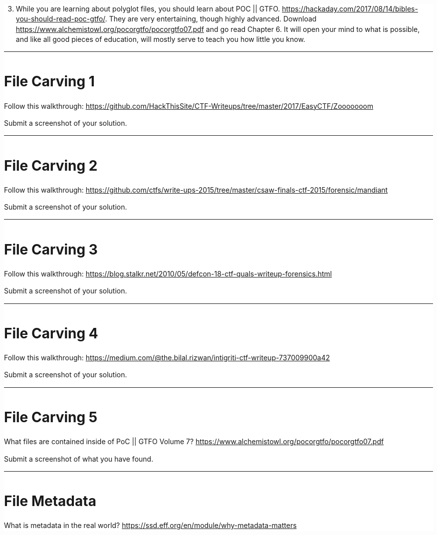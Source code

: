 3. While you are learning about polyglot files, you should learn about POC || GTFO. <https://hackaday.com/2017/08/14/bibles-you-should-read-poc-gtfo/>. They are very entertaining, though highly advanced. Download <https://www.alchemistowl.org/pocorgtfo/pocorgtfo07.pdf> and go read Chapter 6. It will open your mind to what is possible, and like all good pieces of education, will mostly serve to teach you how little you know. 




---
[//]: # (67,574,activities/assign_574,C:\Users\devey\Downloads\backup-moodle2-course-6-intro_to_ctfs-20200325-1544-nu-nf\backup-moodle2-course-6-intro_to_ctfs-20200325-1544-nu-nf~\activities\assign_574\assign.xml)
# File Carving 1
Follow this walkthrough: <https://github.com/HackThisSite/CTF-Writeups/tree/master/2017/EasyCTF/Zooooooom>

Submit a screenshot of your solution. 

---
[//]: # (67,575,activities/assign_575,C:\Users\devey\Downloads\backup-moodle2-course-6-intro_to_ctfs-20200325-1544-nu-nf\backup-moodle2-course-6-intro_to_ctfs-20200325-1544-nu-nf~\activities\assign_575\assign.xml)
# File Carving 2
Follow this walkthrough: <https://github.com/ctfs/write-ups-2015/tree/master/csaw-finals-ctf-2015/forensic/mandiant>

Submit a screenshot of your solution. 

---
[//]: # (67,576,activities/assign_576,C:\Users\devey\Downloads\backup-moodle2-course-6-intro_to_ctfs-20200325-1544-nu-nf\backup-moodle2-course-6-intro_to_ctfs-20200325-1544-nu-nf~\activities\assign_576\assign.xml)
# File Carving 3
Follow this walkthrough: <https://blog.stalkr.net/2010/05/defcon-18-ctf-quals-writeup-forensics.html>

Submit a screenshot of your solution. 

---
[//]: # (67,577,activities/assign_577,C:\Users\devey\Downloads\backup-moodle2-course-6-intro_to_ctfs-20200325-1544-nu-nf\backup-moodle2-course-6-intro_to_ctfs-20200325-1544-nu-nf~\activities\assign_577\assign.xml)
# File Carving 4
Follow this walkthrough: <https://medium.com/@the.bilal.rizwan/intigriti-ctf-writeup-737009900a42>

Submit a screenshot of your solution. 

---
[//]: # (67,579,activities/assign_579,C:\Users\devey\Downloads\backup-moodle2-course-6-intro_to_ctfs-20200325-1544-nu-nf\backup-moodle2-course-6-intro_to_ctfs-20200325-1544-nu-nf~\activities\assign_579\assign.xml)
# File Carving 5
What files are contained inside of PoC || GTFO Volume 7? <https://www.alchemistowl.org/pocorgtfo/pocorgtfo07.pdf> 

Submit a screenshot of what you have found.

---
[//]: # (67,580,activities/assign_580,C:\Users\devey\Downloads\backup-moodle2-course-6-intro_to_ctfs-20200325-1544-nu-nf\backup-moodle2-course-6-intro_to_ctfs-20200325-1544-nu-nf~\activities\assign_580\assign.xml)
# File Metadata
What is metadata in the real world? <https://ssd.eff.org/en/module/why-metadata-matters>


[//]: # (C:\Users\devey\Downloads\backup-moodle2-course-6-intro_to_ctfs-20200325-1544-nu-nf\backup-moodle2-course-6-intro_to_ctfs-20200325-1544-nu-nf~\moodle_backup.xml)
[//]: # (53,510,activities/page_510,C:\Users\devey\Downloads\backup-moodle2-course-6-intro_to_ctfs-20200325-1544-nu-nf\backup-moodle2-course-6-intro_to_ctfs-20200325-1544-nu-nf~\activities\page_510\page.xml)
[//]: # (54,512,activities/page_512,C:\Users\devey\Downloads\backup-moodle2-course-6-intro_to_ctfs-20200325-1544-nu-nf\backup-moodle2-course-6-intro_to_ctfs-20200325-1544-nu-nf~\activities\page_512\page.xml)
[//]: # (54,513,activities/page_513,C:\Users\devey\Downloads\backup-moodle2-course-6-intro_to_ctfs-20200325-1544-nu-nf\backup-moodle2-course-6-intro_to_ctfs-20200325-1544-nu-nf~\activities\page_513\page.xml)
[//]: # (54,514,activities/page_514,C:\Users\devey\Downloads\backup-moodle2-course-6-intro_to_ctfs-20200325-1544-nu-nf\backup-moodle2-course-6-intro_to_ctfs-20200325-1544-nu-nf~\activities\page_514\page.xml)
[//]: # (54,515,activities/page_515,C:\Users\devey\Downloads\backup-moodle2-course-6-intro_to_ctfs-20200325-1544-nu-nf\backup-moodle2-course-6-intro_to_ctfs-20200325-1544-nu-nf~\activities\page_515\page.xml)
[//]: # (54,516,activities/page_516,C:\Users\devey\Downloads\backup-moodle2-course-6-intro_to_ctfs-20200325-1544-nu-nf\backup-moodle2-course-6-intro_to_ctfs-20200325-1544-nu-nf~\activities\page_516\page.xml)
[//]: # (55,518,activities/page_518,C:\Users\devey\Downloads\backup-moodle2-course-6-intro_to_ctfs-20200325-1544-nu-nf\backup-moodle2-course-6-intro_to_ctfs-20200325-1544-nu-nf~\activities\page_518\page.xml)
[//]: # (55,519,activities/page_519,C:\Users\devey\Downloads\backup-moodle2-course-6-intro_to_ctfs-20200325-1544-nu-nf\backup-moodle2-course-6-intro_to_ctfs-20200325-1544-nu-nf~\activities\page_519\page.xml)
[//]: # (55,520,activities/page_520,C:\Users\devey\Downloads\backup-moodle2-course-6-intro_to_ctfs-20200325-1544-nu-nf\backup-moodle2-course-6-intro_to_ctfs-20200325-1544-nu-nf~\activities\page_520\page.xml)
[//]: # (55,521,activities/page_521,C:\Users\devey\Downloads\backup-moodle2-course-6-intro_to_ctfs-20200325-1544-nu-nf\backup-moodle2-course-6-intro_to_ctfs-20200325-1544-nu-nf~\activities\page_521\page.xml)
[//]: # (55,522,activities/page_522,C:\Users\devey\Downloads\backup-moodle2-course-6-intro_to_ctfs-20200325-1544-nu-nf\backup-moodle2-course-6-intro_to_ctfs-20200325-1544-nu-nf~\activities\page_522\page.xml)
[//]: # (55,523,activities/page_523,C:\Users\devey\Downloads\backup-moodle2-course-6-intro_to_ctfs-20200325-1544-nu-nf\backup-moodle2-course-6-intro_to_ctfs-20200325-1544-nu-nf~\activities\page_523\page.xml)
[//]: # (55,524,activities/page_524,C:\Users\devey\Downloads\backup-moodle2-course-6-intro_to_ctfs-20200325-1544-nu-nf\backup-moodle2-course-6-intro_to_ctfs-20200325-1544-nu-nf~\activities\page_524\page.xml)
[//]: # (55,525,activities/page_525,C:\Users\devey\Downloads\backup-moodle2-course-6-intro_to_ctfs-20200325-1544-nu-nf\backup-moodle2-course-6-intro_to_ctfs-20200325-1544-nu-nf~\activities\page_525\page.xml)
[//]: # (55,526,activities/page_526,C:\Users\devey\Downloads\backup-moodle2-course-6-intro_to_ctfs-20200325-1544-nu-nf\backup-moodle2-course-6-intro_to_ctfs-20200325-1544-nu-nf~\activities\page_526\page.xml)
[//]: # (55,527,activities/page_527,C:\Users\devey\Downloads\backup-moodle2-course-6-intro_to_ctfs-20200325-1544-nu-nf\backup-moodle2-course-6-intro_to_ctfs-20200325-1544-nu-nf~\activities\page_527\page.xml)
[//]: # (66,528,activities/page_528,C:\Users\devey\Downloads\backup-moodle2-course-6-intro_to_ctfs-20200325-1544-nu-nf\backup-moodle2-course-6-intro_to_ctfs-20200325-1544-nu-nf~\activities\page_528\page.xml)
[//]: # (66,563,activities/page_563,C:\Users\devey\Downloads\backup-moodle2-course-6-intro_to_ctfs-20200325-1544-nu-nf\backup-moodle2-course-6-intro_to_ctfs-20200325-1544-nu-nf~\activities\page_563\page.xml)
[//]: # (66,562,activities/page_562,C:\Users\devey\Downloads\backup-moodle2-course-6-intro_to_ctfs-20200325-1544-nu-nf\backup-moodle2-course-6-intro_to_ctfs-20200325-1544-nu-nf~\activities\page_562\page.xml)
[//]: # (66,565,activities/page_565,C:\Users\devey\Downloads\backup-moodle2-course-6-intro_to_ctfs-20200325-1544-nu-nf\backup-moodle2-course-6-intro_to_ctfs-20200325-1544-nu-nf~\activities\page_565\page.xml)
[//]: # (56,531,activities/page_531,C:\Users\devey\Downloads\backup-moodle2-course-6-intro_to_ctfs-20200325-1544-nu-nf\backup-moodle2-course-6-intro_to_ctfs-20200325-1544-nu-nf~\activities\page_531\page.xml)
[//]: # (56,532,activities/assign_532,C:\Users\devey\Downloads\backup-moodle2-course-6-intro_to_ctfs-20200325-1544-nu-nf\backup-moodle2-course-6-intro_to_ctfs-20200325-1544-nu-nf~\activities\assign_532\assign.xml)
[//]: # (56,533,activities/assign_533,C:\Users\devey\Downloads\backup-moodle2-course-6-intro_to_ctfs-20200325-1544-nu-nf\backup-moodle2-course-6-intro_to_ctfs-20200325-1544-nu-nf~\activities\assign_533\assign.xml)
[//]: # (56,534,activities/assign_534,C:\Users\devey\Downloads\backup-moodle2-course-6-intro_to_ctfs-20200325-1544-nu-nf\backup-moodle2-course-6-intro_to_ctfs-20200325-1544-nu-nf~\activities\assign_534\assign.xml)
[//]: # (56,535,activities/assign_535,C:\Users\devey\Downloads\backup-moodle2-course-6-intro_to_ctfs-20200325-1544-nu-nf\backup-moodle2-course-6-intro_to_ctfs-20200325-1544-nu-nf~\activities\assign_535\assign.xml)
[//]: # (56,536,activities/assign_536,C:\Users\devey\Downloads\backup-moodle2-course-6-intro_to_ctfs-20200325-1544-nu-nf\backup-moodle2-course-6-intro_to_ctfs-20200325-1544-nu-nf~\activities\assign_536\assign.xml)
[//]: # (56,537,activities/assign_537,C:\Users\devey\Downloads\backup-moodle2-course-6-intro_to_ctfs-20200325-1544-nu-nf\backup-moodle2-course-6-intro_to_ctfs-20200325-1544-nu-nf~\activities\assign_537\assign.xml)
[//]: # (56,538,activities/assign_538,C:\Users\devey\Downloads\backup-moodle2-course-6-intro_to_ctfs-20200325-1544-nu-nf\backup-moodle2-course-6-intro_to_ctfs-20200325-1544-nu-nf~\activities\assign_538\assign.xml)
[//]: # (57,560,activities/assign_560,C:\Users\devey\Downloads\backup-moodle2-course-6-intro_to_ctfs-20200325-1544-nu-nf\backup-moodle2-course-6-intro_to_ctfs-20200325-1544-nu-nf~\activities\assign_560\assign.xml)
[//]: # (57,540,activities/assign_540,C:\Users\devey\Downloads\backup-moodle2-course-6-intro_to_ctfs-20200325-1544-nu-nf\backup-moodle2-course-6-intro_to_ctfs-20200325-1544-nu-nf~\activities\assign_540\assign.xml)
[//]: # (57,541,activities/folder_541,C:\Users\devey\Downloads\backup-moodle2-course-6-intro_to_ctfs-20200325-1544-nu-nf\backup-moodle2-course-6-intro_to_ctfs-20200325-1544-nu-nf~\activities\folder_541\folder.xml)
[//]: # (57,542,activities/assign_542,C:\Users\devey\Downloads\backup-moodle2-course-6-intro_to_ctfs-20200325-1544-nu-nf\backup-moodle2-course-6-intro_to_ctfs-20200325-1544-nu-nf~\activities\assign_542\assign.xml)
[//]: # (57,543,activities/assign_543,C:\Users\devey\Downloads\backup-moodle2-course-6-intro_to_ctfs-20200325-1544-nu-nf\backup-moodle2-course-6-intro_to_ctfs-20200325-1544-nu-nf~\activities\assign_543\assign.xml)
[//]: # (57,544,activities/assign_544,C:\Users\devey\Downloads\backup-moodle2-course-6-intro_to_ctfs-20200325-1544-nu-nf\backup-moodle2-course-6-intro_to_ctfs-20200325-1544-nu-nf~\activities\assign_544\assign.xml)
[//]: # (57,546,activities/folder_546,C:\Users\devey\Downloads\backup-moodle2-course-6-intro_to_ctfs-20200325-1544-nu-nf\backup-moodle2-course-6-intro_to_ctfs-20200325-1544-nu-nf~\activities\folder_546\folder.xml)
[//]: # (57,629,activities/page_629,C:\Users\devey\Downloads\backup-moodle2-course-6-intro_to_ctfs-20200325-1544-nu-nf\backup-moodle2-course-6-intro_to_ctfs-20200325-1544-nu-nf~\activities\page_629\page.xml)
[//]: # (57,550,activities/assign_550,C:\Users\devey\Downloads\backup-moodle2-course-6-intro_to_ctfs-20200325-1544-nu-nf\backup-moodle2-course-6-intro_to_ctfs-20200325-1544-nu-nf~\activities\assign_550\assign.xml)
[//]: # (57,551,activities/assign_551,C:\Users\devey\Downloads\backup-moodle2-course-6-intro_to_ctfs-20200325-1544-nu-nf\backup-moodle2-course-6-intro_to_ctfs-20200325-1544-nu-nf~\activities\assign_551\assign.xml)
[//]: # (57,552,activities/assign_552,C:\Users\devey\Downloads\backup-moodle2-course-6-intro_to_ctfs-20200325-1544-nu-nf\backup-moodle2-course-6-intro_to_ctfs-20200325-1544-nu-nf~\activities\assign_552\assign.xml)
[//]: # (57,567,activities/assign_567,C:\Users\devey\Downloads\backup-moodle2-course-6-intro_to_ctfs-20200325-1544-nu-nf\backup-moodle2-course-6-intro_to_ctfs-20200325-1544-nu-nf~\activities\assign_567\assign.xml)
[//]: # (57,553,activities/page_553,C:\Users\devey\Downloads\backup-moodle2-course-6-intro_to_ctfs-20200325-1544-nu-nf\backup-moodle2-course-6-intro_to_ctfs-20200325-1544-nu-nf~\activities\page_553\page.xml)
[//]: # (57,593,activities/page_593,C:\Users\devey\Downloads\backup-moodle2-course-6-intro_to_ctfs-20200325-1544-nu-nf\backup-moodle2-course-6-intro_to_ctfs-20200325-1544-nu-nf~\activities\page_593\page.xml)
[//]: # (58,628,activities/page_628,C:\Users\devey\Downloads\backup-moodle2-course-6-intro_to_ctfs-20200325-1544-nu-nf\backup-moodle2-course-6-intro_to_ctfs-20200325-1544-nu-nf~\activities\page_628\page.xml)
[//]: # (58,561,activities/assign_561,C:\Users\devey\Downloads\backup-moodle2-course-6-intro_to_ctfs-20200325-1544-nu-nf\backup-moodle2-course-6-intro_to_ctfs-20200325-1544-nu-nf~\activities\assign_561\assign.xml)
[//]: # (58,556,activities/assign_556,C:\Users\devey\Downloads\backup-moodle2-course-6-intro_to_ctfs-20200325-1544-nu-nf\backup-moodle2-course-6-intro_to_ctfs-20200325-1544-nu-nf~\activities\assign_556\assign.xml)
[//]: # (58,557,activities/assign_557,C:\Users\devey\Downloads\backup-moodle2-course-6-intro_to_ctfs-20200325-1544-nu-nf\backup-moodle2-course-6-intro_to_ctfs-20200325-1544-nu-nf~\activities\assign_557\assign.xml)
[//]: # (58,558,activities/assign_558,C:\Users\devey\Downloads\backup-moodle2-course-6-intro_to_ctfs-20200325-1544-nu-nf\backup-moodle2-course-6-intro_to_ctfs-20200325-1544-nu-nf~\activities\assign_558\assign.xml)
[//]: # (72,627,activities/page_627,C:\Users\devey\Downloads\backup-moodle2-course-6-intro_to_ctfs-20200325-1544-nu-nf\backup-moodle2-course-6-intro_to_ctfs-20200325-1544-nu-nf~\activities\page_627\page.xml)
[//]: # (67,625,activities/page_625,C:\Users\devey\Downloads\backup-moodle2-course-6-intro_to_ctfs-20200325-1544-nu-nf\backup-moodle2-course-6-intro_to_ctfs-20200325-1544-nu-nf~\activities\page_625\page.xml)
[//]: # (67,594,activities/folder_594,C:\Users\devey\Downloads\backup-moodle2-course-6-intro_to_ctfs-20200325-1544-nu-nf\backup-moodle2-course-6-intro_to_ctfs-20200325-1544-nu-nf~\activities\folder_594\folder.xml)
[//]: # (67,568,activities/assign_568,C:\Users\devey\Downloads\backup-moodle2-course-6-intro_to_ctfs-20200325-1544-nu-nf\backup-moodle2-course-6-intro_to_ctfs-20200325-1544-nu-nf~\activities\assign_568\assign.xml)
[//]: # (67,569,activities/assign_569,C:\Users\devey\Downloads\backup-moodle2-course-6-intro_to_ctfs-20200325-1544-nu-nf\backup-moodle2-course-6-intro_to_ctfs-20200325-1544-nu-nf~\activities\assign_569\assign.xml)
[//]: # (67,581,activities/assign_581,C:\Users\devey\Downloads\backup-moodle2-course-6-intro_to_ctfs-20200325-1544-nu-nf\backup-moodle2-course-6-intro_to_ctfs-20200325-1544-nu-nf~\activities\assign_581\assign.xml)
[//]: # (67,582,activities/assign_582,C:\Users\devey\Downloads\backup-moodle2-course-6-intro_to_ctfs-20200325-1544-nu-nf\backup-moodle2-course-6-intro_to_ctfs-20200325-1544-nu-nf~\activities\assign_582\assign.xml)
[//]: # (67,583,activities/assign_583,C:\Users\devey\Downloads\backup-moodle2-course-6-intro_to_ctfs-20200325-1544-nu-nf\backup-moodle2-course-6-intro_to_ctfs-20200325-1544-nu-nf~\activities\assign_583\assign.xml)
[//]: # (67,597,activities/folder_597,C:\Users\devey\Downloads\backup-moodle2-course-6-intro_to_ctfs-20200325-1544-nu-nf\backup-moodle2-course-6-intro_to_ctfs-20200325-1544-nu-nf~\activities\folder_597\folder.xml)
[//]: # (67,584,activities/assign_584,C:\Users\devey\Downloads\backup-moodle2-course-6-intro_to_ctfs-20200325-1544-nu-nf\backup-moodle2-course-6-intro_to_ctfs-20200325-1544-nu-nf~\activities\assign_584\assign.xml)
[//]: # (67,596,activities/folder_596,C:\Users\devey\Downloads\backup-moodle2-course-6-intro_to_ctfs-20200325-1544-nu-nf\backup-moodle2-course-6-intro_to_ctfs-20200325-1544-nu-nf~\activities\folder_596\folder.xml)
[//]: # (67,585,activities/assign_585,C:\Users\devey\Downloads\backup-moodle2-course-6-intro_to_ctfs-20200325-1544-nu-nf\backup-moodle2-course-6-intro_to_ctfs-20200325-1544-nu-nf~\activities\assign_585\assign.xml)
[//]: # (73,624,activities/page_624,C:\Users\devey\Downloads\backup-moodle2-course-6-intro_to_ctfs-20200325-1544-nu-nf\backup-moodle2-course-6-intro_to_ctfs-20200325-1544-nu-nf~\activities\page_624\page.xml)
[//]: # (73,578,activities/folder_578,C:\Users\devey\Downloads\backup-moodle2-course-6-intro_to_ctfs-20200325-1544-nu-nf\backup-moodle2-course-6-intro_to_ctfs-20200325-1544-nu-nf~\activities\folder_578\folder.xml)
[//]: # (73,573,activities/page_573,C:\Users\devey\Downloads\backup-moodle2-course-6-intro_to_ctfs-20200325-1544-nu-nf\backup-moodle2-course-6-intro_to_ctfs-20200325-1544-nu-nf~\activities\page_573\page.xml)
[//]: # (73,600,activities/page_600,C:\Users\devey\Downloads\backup-moodle2-course-6-intro_to_ctfs-20200325-1544-nu-nf\backup-moodle2-course-6-intro_to_ctfs-20200325-1544-nu-nf~\activities\page_600\page.xml)
[//]: # (73,571,activities/assign_571,C:\Users\devey\Downloads\backup-moodle2-course-6-intro_to_ctfs-20200325-1544-nu-nf\backup-moodle2-course-6-intro_to_ctfs-20200325-1544-nu-nf~\activities\assign_571\assign.xml)
[//]: # (73,572,activities/assign_572,C:\Users\devey\Downloads\backup-moodle2-course-6-intro_to_ctfs-20200325-1544-nu-nf\backup-moodle2-course-6-intro_to_ctfs-20200325-1544-nu-nf~\activities\assign_572\assign.xml)
[//]: # (73,601,activities/assign_601,C:\Users\devey\Downloads\backup-moodle2-course-6-intro_to_ctfs-20200325-1544-nu-nf\backup-moodle2-course-6-intro_to_ctfs-20200325-1544-nu-nf~\activities\assign_601\assign.xml)
[//]: # (73,602,activities/assign_602,C:\Users\devey\Downloads\backup-moodle2-course-6-intro_to_ctfs-20200325-1544-nu-nf\backup-moodle2-course-6-intro_to_ctfs-20200325-1544-nu-nf~\activities\assign_602\assign.xml)
[//]: # (73,603,activities/assign_603,C:\Users\devey\Downloads\backup-moodle2-course-6-intro_to_ctfs-20200325-1544-nu-nf\backup-moodle2-course-6-intro_to_ctfs-20200325-1544-nu-nf~\activities\assign_603\assign.xml)
[//]: # (73,604,activities/assign_604,C:\Users\devey\Downloads\backup-moodle2-course-6-intro_to_ctfs-20200325-1544-nu-nf\backup-moodle2-course-6-intro_to_ctfs-20200325-1544-nu-nf~\activities\assign_604\assign.xml)
[//]: # (73,605,activities/assign_605,C:\Users\devey\Downloads\backup-moodle2-course-6-intro_to_ctfs-20200325-1544-nu-nf\backup-moodle2-course-6-intro_to_ctfs-20200325-1544-nu-nf~\activities\assign_605\assign.xml)
[//]: # (73,606,activities/assign_606,C:\Users\devey\Downloads\backup-moodle2-course-6-intro_to_ctfs-20200325-1544-nu-nf\backup-moodle2-course-6-intro_to_ctfs-20200325-1544-nu-nf~\activities\assign_606\assign.xml)
[//]: # (73,607,activities/assign_607,C:\Users\devey\Downloads\backup-moodle2-course-6-intro_to_ctfs-20200325-1544-nu-nf\backup-moodle2-course-6-intro_to_ctfs-20200325-1544-nu-nf~\activities\assign_607\assign.xml)
[//]: # (68,623,activities/page_623,C:\Users\devey\Downloads\backup-moodle2-course-6-intro_to_ctfs-20200325-1544-nu-nf\backup-moodle2-course-6-intro_to_ctfs-20200325-1544-nu-nf~\activities\page_623\page.xml)
[//]: # (68,609,activities/folder_609,C:\Users\devey\Downloads\backup-moodle2-course-6-intro_to_ctfs-20200325-1544-nu-nf\backup-moodle2-course-6-intro_to_ctfs-20200325-1544-nu-nf~\activities\folder_609\folder.xml)
[//]: # (68,610,activities/assign_610,C:\Users\devey\Downloads\backup-moodle2-course-6-intro_to_ctfs-20200325-1544-nu-nf\backup-moodle2-course-6-intro_to_ctfs-20200325-1544-nu-nf~\activities\assign_610\assign.xml)
[//]: # (68,611,activities/assign_611,C:\Users\devey\Downloads\backup-moodle2-course-6-intro_to_ctfs-20200325-1544-nu-nf\backup-moodle2-course-6-intro_to_ctfs-20200325-1544-nu-nf~\activities\assign_611\assign.xml)
[//]: # (68,612,activities/assign_612,C:\Users\devey\Downloads\backup-moodle2-course-6-intro_to_ctfs-20200325-1544-nu-nf\backup-moodle2-course-6-intro_to_ctfs-20200325-1544-nu-nf~\activities\assign_612\assign.xml)
[//]: # (68,613,activities/assign_613,C:\Users\devey\Downloads\backup-moodle2-course-6-intro_to_ctfs-20200325-1544-nu-nf\backup-moodle2-course-6-intro_to_ctfs-20200325-1544-nu-nf~\activities\assign_613\assign.xml)
[//]: # (68,614,activities/assign_614,C:\Users\devey\Downloads\backup-moodle2-course-6-intro_to_ctfs-20200325-1544-nu-nf\backup-moodle2-course-6-intro_to_ctfs-20200325-1544-nu-nf~\activities\assign_614\assign.xml)